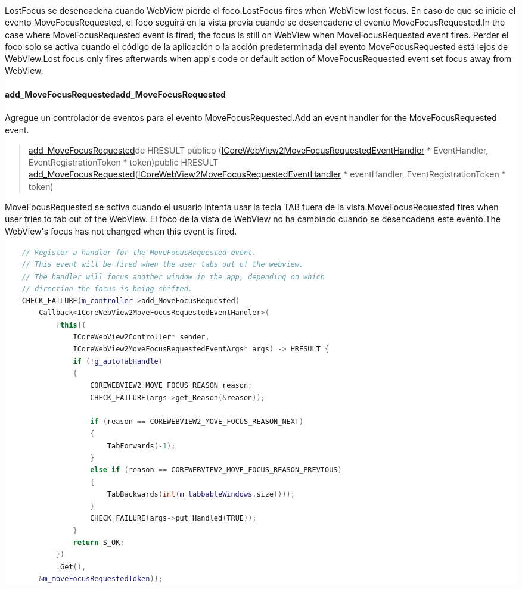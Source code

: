 <span data-ttu-id="79d05-183">LostFocus se desencadena cuando WebView pierde el foco.</span><span class="sxs-lookup"><span data-stu-id="79d05-183">LostFocus fires when WebView lost focus.</span></span> <span data-ttu-id="79d05-184">En caso de que se inicie el evento MoveFocusRequested, el foco seguirá en la vista previa cuando se desencadene el evento MoveFocusRequested.</span><span class="sxs-lookup"><span data-stu-id="79d05-184">In the case where MoveFocusRequested event is fired, the focus is still on WebView when MoveFocusRequested event fires.</span></span> <span data-ttu-id="79d05-185">Perder el foco solo se activa cuando el código de la aplicación o la acción predeterminada del evento MoveFocusRequested está lejos de WebView.</span><span class="sxs-lookup"><span data-stu-id="79d05-185">Lost focus only fires afterwards when app's code or default action of MoveFocusRequested event set focus away from WebView.</span></span>

#### <span data-ttu-id="79d05-186">add_MoveFocusRequested</span><span class="sxs-lookup"><span data-stu-id="79d05-186">add_MoveFocusRequested</span></span> 

<span data-ttu-id="79d05-187">Agregue un controlador de eventos para el evento MoveFocusRequested.</span><span class="sxs-lookup"><span data-stu-id="79d05-187">Add an event handler for the MoveFocusRequested event.</span></span>

> <span data-ttu-id="79d05-188">[add_MoveFocusRequested](#add_movefocusrequested)de HRESULT público ([ICoreWebView2MoveFocusRequestedEventHandler](icorewebview2movefocusrequestedeventhandler.md) \* EventHandler, EventRegistrationToken \* token)</span><span class="sxs-lookup"><span data-stu-id="79d05-188">public HRESULT [add_MoveFocusRequested](#add_movefocusrequested)([ICoreWebView2MoveFocusRequestedEventHandler](icorewebview2movefocusrequestedeventhandler.md) \* eventHandler, EventRegistrationToken \* token)</span></span>

<span data-ttu-id="79d05-189">MoveFocusRequested se activa cuando el usuario intenta usar la tecla TAB fuera de la vista.</span><span class="sxs-lookup"><span data-stu-id="79d05-189">MoveFocusRequested fires when user tries to tab out of the WebView.</span></span> <span data-ttu-id="79d05-190">El foco de la vista de WebView no ha cambiado cuando se desencadena este evento.</span><span class="sxs-lookup"><span data-stu-id="79d05-190">The WebView's focus has not changed when this event is fired.</span></span>

```cpp
    // Register a handler for the MoveFocusRequested event.
    // This event will be fired when the user tabs out of the webview.
    // The handler will focus another window in the app, depending on which
    // direction the focus is being shifted.
    CHECK_FAILURE(m_controller->add_MoveFocusRequested(
        Callback<ICoreWebView2MoveFocusRequestedEventHandler>(
            [this](
                ICoreWebView2Controller* sender,
                ICoreWebView2MoveFocusRequestedEventArgs* args) -> HRESULT {
                if (!g_autoTabHandle)
                {
                    COREWEBVIEW2_MOVE_FOCUS_REASON reason;
                    CHECK_FAILURE(args->get_Reason(&reason));

                    if (reason == COREWEBVIEW2_MOVE_FOCUS_REASON_NEXT)
                    {
                        TabForwards(-1);
                    }
                    else if (reason == COREWEBVIEW2_MOVE_FOCUS_REASON_PREVIOUS)
                    {
                        TabBackwards(int(m_tabbableWindows.size()));
                    }
                    CHECK_FAILURE(args->put_Handled(TRUE));
                }
                return S_OK;
            })
            .Get(),
        &m_moveFocusRequestedToken));
```
